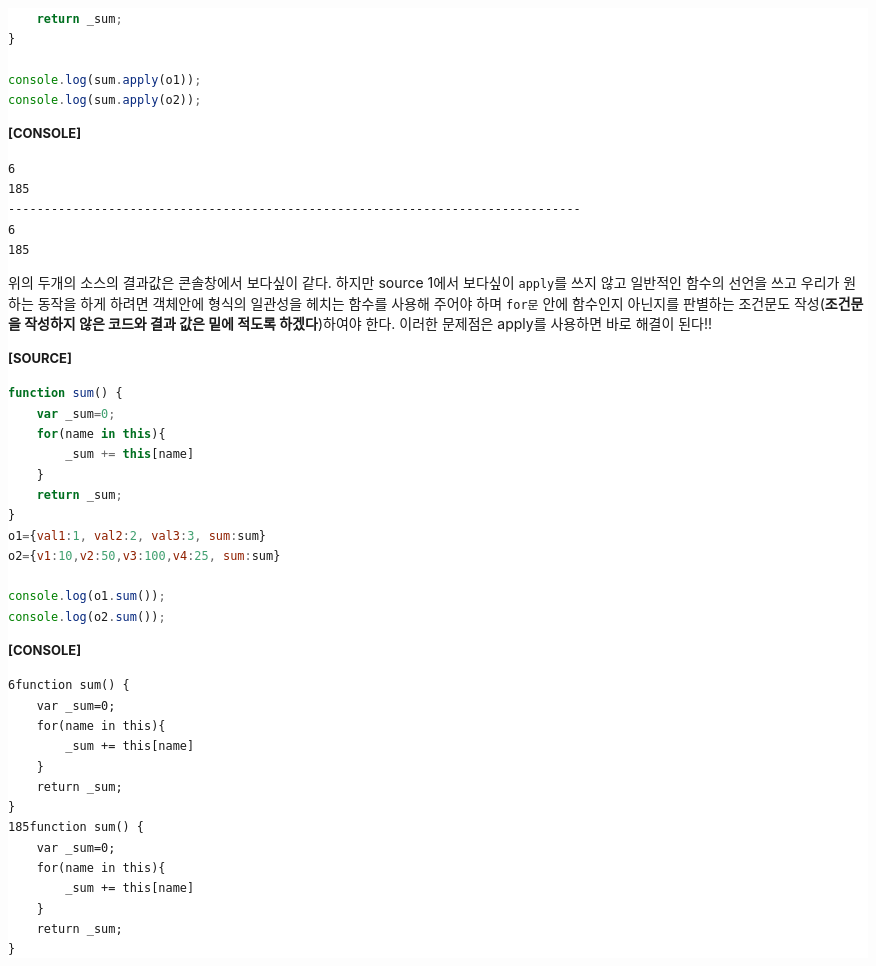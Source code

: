 ```javascript
    return _sum;
}

console.log(sum.apply(o1));
console.log(sum.apply(o2));
```

<span style = "font-size:small">**[CONSOLE]**</span>

```
6
185
--------------------------------------------------------------------------------
6
185
```

위의 두개의 소스의 결과값은 콘솔창에서 보다싶이 같다.
하지만 source 1에서 보다싶이 `apply`를 쓰지 않고 일반적인 함수의 선언을 쓰고 우리가 원하는 동작을 하게 하려면 객체안에 형식의 일관성을 헤치는 함수를 사용해 주어야 하며 `for문` 안에 함수인지 아닌지를 판별하는 조건문도 작성(**조건문을 작성하지 않은 코드와 결과 값은 밑에 적도록 하겠다**)하여야 한다.
이러한 문제점은 apply를 사용하면 바로 해결이 된다!!

<span style = "font-size:small">**[SOURCE]**</span>

```javascript
function sum() {
    var _sum=0;
    for(name in this){
        _sum += this[name]
    }
    return _sum;
}
o1={val1:1, val2:2, val3:3, sum:sum}
o2={v1:10,v2:50,v3:100,v4:25, sum:sum}

console.log(o1.sum());
console.log(o2.sum());
```

<span style = "font-size:small">**[CONSOLE]**</span>

```
6function sum() {
    var _sum=0;
    for(name in this){
        _sum += this[name]
    }
    return _sum;
}
185function sum() {
    var _sum=0;
    for(name in this){
        _sum += this[name]
    }
    return _sum;
}
```
